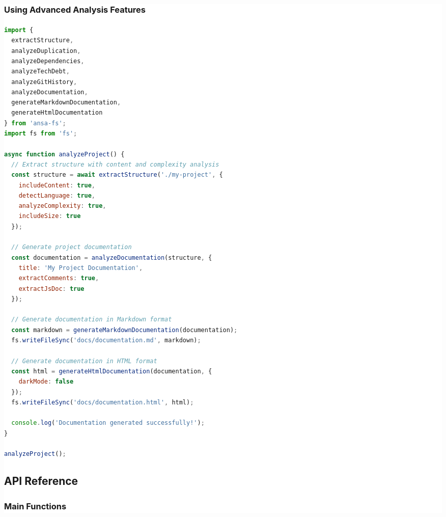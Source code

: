 ### Using Advanced Analysis Features

```javascript
import { 
  extractStructure,
  analyzeDuplication,
  analyzeDependencies,
  analyzeTechDebt,
  analyzeGitHistory,
  analyzeDocumentation,
  generateMarkdownDocumentation,
  generateHtmlDocumentation
} from 'ansa-fs';
import fs from 'fs';

async function analyzeProject() {
  // Extract structure with content and complexity analysis
  const structure = await extractStructure('./my-project', {
    includeContent: true,
    detectLanguage: true,
    analyzeComplexity: true,
    includeSize: true
  });
  
  // Generate project documentation
  const documentation = analyzeDocumentation(structure, {
    title: 'My Project Documentation',
    extractComments: true,
    extractJsDoc: true
  });
  
  // Generate documentation in Markdown format
  const markdown = generateMarkdownDocumentation(documentation);
  fs.writeFileSync('docs/documentation.md', markdown);
  
  // Generate documentation in HTML format
  const html = generateHtmlDocumentation(documentation, {
    darkMode: false
  });
  fs.writeFileSync('docs/documentation.html', html);
  
  console.log('Documentation generated successfully!');
}

analyzeProject();
```

## API Reference

### Main Functions
